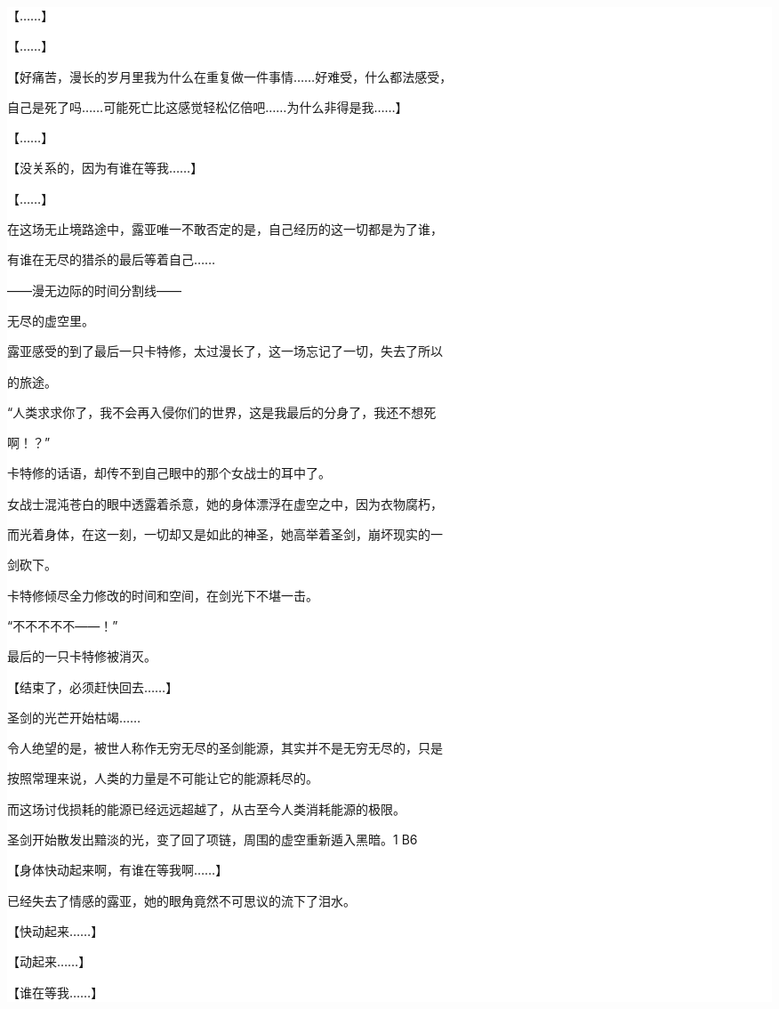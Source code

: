 【……】

【……】

【好痛苦，漫长的岁月里我为什么在重复做一件事情……好难受，什么都法感受，

自己是死了吗……可能死亡比这感觉轻松亿倍吧……为什么非得是我……】

【……】

【没关系的，因为有谁在等我……】

【……】

在这场无止境路途中，露亚唯一不敢否定的是，自己经历的这一切都是为了谁，

有谁在无尽的猎杀的最后等着自己……

——漫无边际的时间分割线——

无尽的虚空里。

露亚感受的到了最后一只卡特修，太过漫长了，这一场忘记了一切，失去了所以

的旅途。

“人类求求你了，我不会再入侵你们的世界，这是我最后的分身了，我还不想死

啊！？”

卡特修的话语，却传不到自己眼中的那个女战士的耳中了。

女战士混沌苍白的眼中透露着杀意，她的身体漂浮在虚空之中，因为衣物腐朽，

而光着身体，在这一刻，一切却又是如此的神圣，她高举着圣剑，崩坏现实的一

剑砍下。

卡特修倾尽全力修改的时间和空间，在剑光下不堪一击。

“不不不不不——！”

最后的一只卡特修被消灭。

【结束了，必须赶快回去……】

圣剑的光芒开始枯竭……

令人绝望的是，被世人称作无穷无尽的圣剑能源，其实并不是无穷无尽的，只是

按照常理来说，人类的力量是不可能让它的能源耗尽的。

而这场讨伐损耗的能源已经远远超越了，从古至今人类消耗能源的极限。

圣剑开始散发出黯淡的光，变了回了项链，周围的虚空重新遁入黑暗。1   B6

【身体快动起来啊，有谁在等我啊……】

已经失去了情感的露亚，她的眼角竟然不可思议的流下了泪水。

【快动起来……】

【动起来……】

【谁在等我……】
